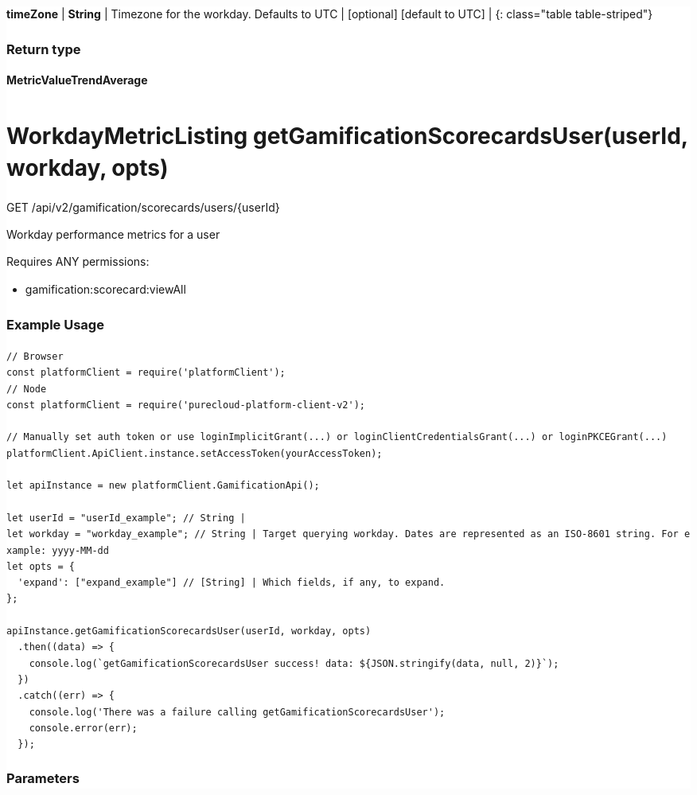  **timeZone** | **String** | Timezone for the workday. Defaults to UTC | [optional] [default to UTC] |
{: class="table table-striped"}

### Return type

**MetricValueTrendAverage**

<a name="getGamificationScorecardsUser"></a>

# WorkdayMetricListing getGamificationScorecardsUser(userId, workday, opts)


GET /api/v2/gamification/scorecards/users/{userId}

Workday performance metrics for a user

Requires ANY permissions:

* gamification:scorecard:viewAll

### Example Usage

```{"language":"javascript"}
// Browser
const platformClient = require('platformClient');
// Node
const platformClient = require('purecloud-platform-client-v2');

// Manually set auth token or use loginImplicitGrant(...) or loginClientCredentialsGrant(...) or loginPKCEGrant(...)
platformClient.ApiClient.instance.setAccessToken(yourAccessToken);

let apiInstance = new platformClient.GamificationApi();

let userId = "userId_example"; // String | 
let workday = "workday_example"; // String | Target querying workday. Dates are represented as an ISO-8601 string. For example: yyyy-MM-dd
let opts = { 
  'expand': ["expand_example"] // [String] | Which fields, if any, to expand.
};

apiInstance.getGamificationScorecardsUser(userId, workday, opts)
  .then((data) => {
    console.log(`getGamificationScorecardsUser success! data: ${JSON.stringify(data, null, 2)}`);
  })
  .catch((err) => {
    console.log('There was a failure calling getGamificationScorecardsUser');
    console.error(err);
  });
```

### Parameters
